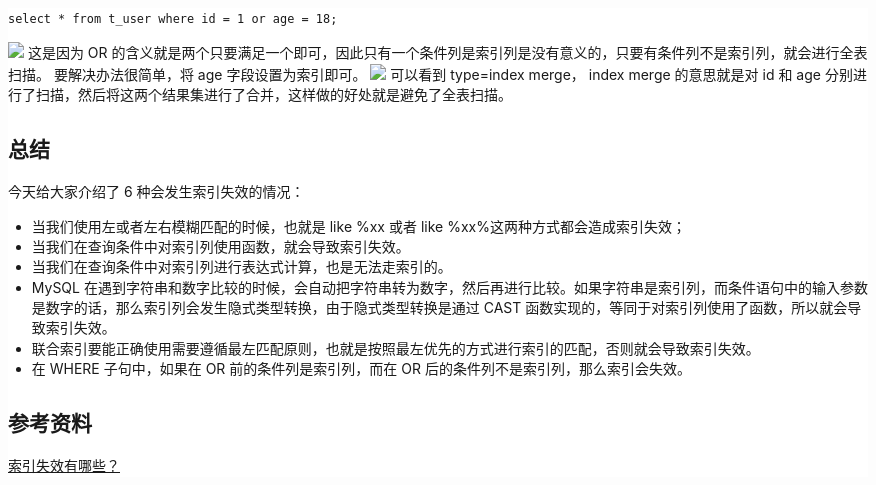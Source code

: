 ```
select * from t_user where id = 1 or age = 18;
```
![](https://raw.githubusercontent.com/danmuking/image/main/f1ec28eb346f9d12a31fe15bfa081d2f.png)
这是因为 OR 的含义就是两个只要满足一个即可，因此只有一个条件列是索引列是没有意义的，只要有条件列不是索引列，就会进行全表扫描。
要解决办法很简单，将 age 字段设置为索引即可。
![](https://raw.githubusercontent.com/danmuking/image/main/22a07395eb18e3c7462baf5870e040e5.png)
可以看到 type=index merge， index merge 的意思就是对 id 和 age 分别进行了扫描，然后将这两个结果集进行了合并，这样做的好处就是避免了全表扫描。
## 总结
今天给大家介绍了 6 种会发生索引失效的情况：

- 当我们使用左或者左右模糊匹配的时候，也就是 like %xx 或者 like %xx%这两种方式都会造成索引失效；
- 当我们在查询条件中对索引列使用函数，就会导致索引失效。
- 当我们在查询条件中对索引列进行表达式计算，也是无法走索引的。
- MySQL 在遇到字符串和数字比较的时候，会自动把字符串转为数字，然后再进行比较。如果字符串是索引列，而条件语句中的输入参数是数字的话，那么索引列会发生隐式类型转换，由于隐式类型转换是通过 CAST 函数实现的，等同于对索引列使用了函数，所以就会导致索引失效。
- 联合索引要能正确使用需要遵循最左匹配原则，也就是按照最左优先的方式进行索引的匹配，否则就会导致索引失效。
- 在 WHERE 子句中，如果在 OR 前的条件列是索引列，而在 OR 后的条件列不是索引列，那么索引会失效。

## 参考资料
[索引失效有哪些？](https://xiaolincoding.com/mysql/index/index_lose.html#where-%E5%AD%90%E5%8F%A5%E4%B8%AD%E7%9A%84-or)
